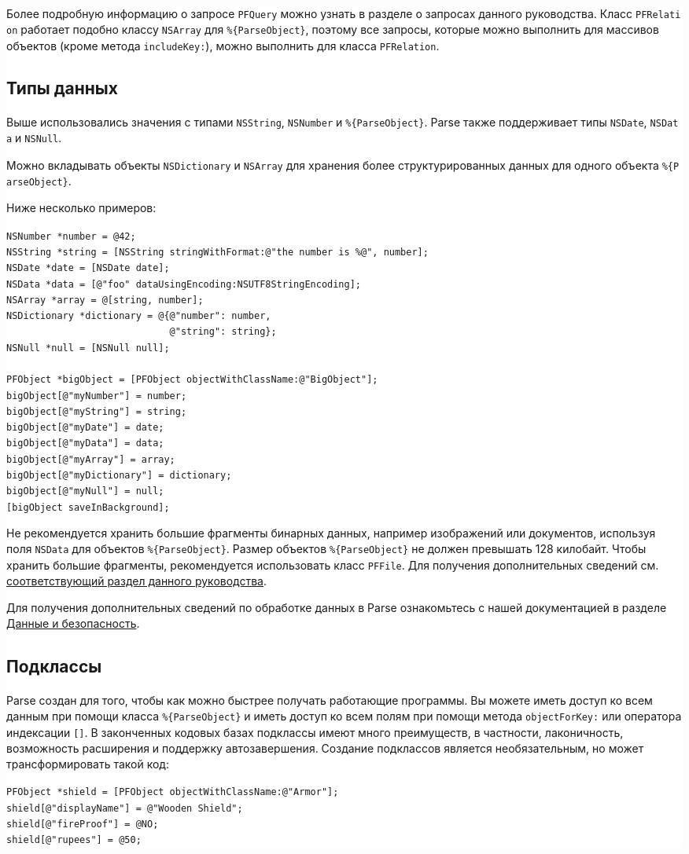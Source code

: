 Более подробную информацию о запросе `PFQuery` можно узнать в разделе о запросах данного руководства.  Класс `PFRelation` работает подобно классу `NSArray` для `%{ParseObject}`, поэтому все запросы, которые можно выполнить для массивов объектов (кроме метода `includeKey:`), можно выполнить для класса `PFRelation`.

## Типы данных

Выше использовались значения с типами `NSString`, `NSNumber` и `%{ParseObject}`. Parse также поддерживает типы `NSDate`, `NSData` и `NSNull`.

Можно вкладывать объекты `NSDictionary` и `NSArray` для хранения более структурированных данных для одного объекта `%{ParseObject}`.

Ниже несколько примеров:

```objc
NSNumber *number = @42;
NSString *string = [NSString stringWithFormat:@"the number is %@", number];
NSDate *date = [NSDate date];
NSData *data = [@"foo" dataUsingEncoding:NSUTF8StringEncoding];
NSArray *array = @[string, number];
NSDictionary *dictionary = @{@"number": number,
                             @"string": string};
NSNull *null = [NSNull null];

PFObject *bigObject = [PFObject objectWithClassName:@"BigObject"];
bigObject[@"myNumber"] = number;
bigObject[@"myString"] = string;
bigObject[@"myDate"] = date;
bigObject[@"myData"] = data;
bigObject[@"myArray"] = array;
bigObject[@"myDictionary"] = dictionary;
bigObject[@"myNull"] = null;
[bigObject saveInBackground];
```

Не рекомендуется хранить большие фрагменты бинарных данных, например изображений или документов, используя поля `NSData` для объектов `%{ParseObject}`. Размер объектов `%{ParseObject}` не должен превышать 128 килобайт. Чтобы хранить большие фрагменты, рекомендуется использовать класс `PFFile`. Для получения дополнительных сведений см. [соответствующий раздел данного руководства](#files).

Для получения дополнительных сведений по обработке данных в Parse ознакомьтесь с нашей документацией в разделе [Данные и безопасность](#data).

## Подклассы

Parse создан для того, чтобы как можно быстрее получать работающие программы. Вы можете иметь доступ ко всем данным при помощи класса `%{ParseObject}` и иметь доступ ко всем полям при помощи метода `objectForKey:` или оператора индексации `[]`. В законченных кодовых базах подклассы имеют много преимуществ, в частности, лаконичность, возможность расширения и поддержку автозавершения. Создание подклассов является необязательным, но может трансформировать такой код:

```objc
PFObject *shield = [PFObject objectWithClassName:@"Armor"];
shield[@"displayName"] = @"Wooden Shield";
shield[@"fireProof"] = @NO;
shield[@"rupees"] = @50;
```
